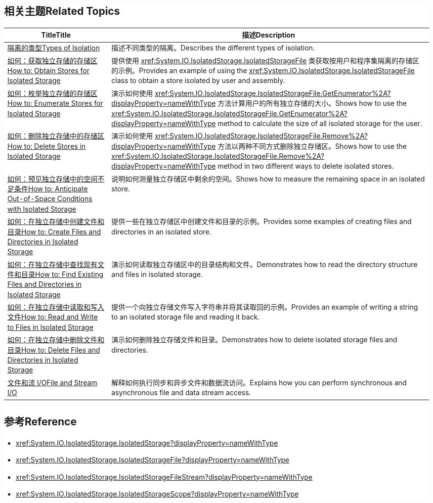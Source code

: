 <a name="related_topics"></a>

## <a name="related-topics"></a><span data-ttu-id="e3abc-343">相关主题</span><span class="sxs-lookup"><span data-stu-id="e3abc-343">Related Topics</span></span>

|<span data-ttu-id="e3abc-344">Title</span><span class="sxs-lookup"><span data-stu-id="e3abc-344">Title</span></span>|<span data-ttu-id="e3abc-345">描述</span><span class="sxs-lookup"><span data-stu-id="e3abc-345">Description</span></span>|
|-----------|-----------------|
|[<span data-ttu-id="e3abc-346">隔离的类型</span><span class="sxs-lookup"><span data-stu-id="e3abc-346">Types of Isolation</span></span>](types-of-isolation.md)|<span data-ttu-id="e3abc-347">描述不同类型的隔离。</span><span class="sxs-lookup"><span data-stu-id="e3abc-347">Describes the different types of isolation.</span></span>|
|[<span data-ttu-id="e3abc-348">如何：获取独立存储的存储区</span><span class="sxs-lookup"><span data-stu-id="e3abc-348">How to: Obtain Stores for Isolated Storage</span></span>](how-to-obtain-stores-for-isolated-storage.md)|<span data-ttu-id="e3abc-349">提供使用 <xref:System.IO.IsolatedStorage.IsolatedStorageFile> 类获取按用户和程序集隔离的存储区的示例。</span><span class="sxs-lookup"><span data-stu-id="e3abc-349">Provides an example of using the <xref:System.IO.IsolatedStorage.IsolatedStorageFile> class to obtain a store isolated by user and assembly.</span></span>|
|[<span data-ttu-id="e3abc-350">如何：枚举独立存储的存储区</span><span class="sxs-lookup"><span data-stu-id="e3abc-350">How to: Enumerate Stores for Isolated Storage</span></span>](how-to-enumerate-stores-for-isolated-storage.md)|<span data-ttu-id="e3abc-351">演示如何使用 <xref:System.IO.IsolatedStorage.IsolatedStorageFile.GetEnumerator%2A?displayProperty=nameWithType> 方法计算用户的所有独立存储的大小。</span><span class="sxs-lookup"><span data-stu-id="e3abc-351">Shows how to use the <xref:System.IO.IsolatedStorage.IsolatedStorageFile.GetEnumerator%2A?displayProperty=nameWithType> method to calculate the size of all isolated storage for the user.</span></span>|
|[<span data-ttu-id="e3abc-352">如何：删除独立存储中的存储区</span><span class="sxs-lookup"><span data-stu-id="e3abc-352">How to: Delete Stores in Isolated Storage</span></span>](how-to-delete-stores-in-isolated-storage.md)|<span data-ttu-id="e3abc-353">演示如何使用 <xref:System.IO.IsolatedStorage.IsolatedStorageFile.Remove%2A?displayProperty=nameWithType> 方法以两种不同方式删除独立存储区。</span><span class="sxs-lookup"><span data-stu-id="e3abc-353">Shows how to use the <xref:System.IO.IsolatedStorage.IsolatedStorageFile.Remove%2A?displayProperty=nameWithType> method in two different ways to delete isolated stores.</span></span>|
|[<span data-ttu-id="e3abc-354">如何：预见独立存储中的空间不足条件</span><span class="sxs-lookup"><span data-stu-id="e3abc-354">How to: Anticipate Out-of-Space Conditions with Isolated Storage</span></span>](how-to-anticipate-out-of-space-conditions-with-isolated-storage.md)|<span data-ttu-id="e3abc-355">说明如何测量独立存储区中剩余的空间。</span><span class="sxs-lookup"><span data-stu-id="e3abc-355">Shows how to measure the remaining space in an isolated store.</span></span>|
|[<span data-ttu-id="e3abc-356">如何：在独立存储中创建文件和目录</span><span class="sxs-lookup"><span data-stu-id="e3abc-356">How to: Create Files and Directories in Isolated Storage</span></span>](how-to-create-files-and-directories-in-isolated-storage.md)|<span data-ttu-id="e3abc-357">提供一些在独立存储区中创建文件和目录的示例。</span><span class="sxs-lookup"><span data-stu-id="e3abc-357">Provides some examples of creating files and directories in an isolated store.</span></span>|
|[<span data-ttu-id="e3abc-358">如何：在独立存储中查找现有文件和目录</span><span class="sxs-lookup"><span data-stu-id="e3abc-358">How to: Find Existing Files and Directories in Isolated Storage</span></span>](how-to-find-existing-files-and-directories-in-isolated-storage.md)|<span data-ttu-id="e3abc-359">演示如何读取独立存储区中的目录结构和文件。</span><span class="sxs-lookup"><span data-stu-id="e3abc-359">Demonstrates how to read the directory structure and files in isolated storage.</span></span>|
|[<span data-ttu-id="e3abc-360">如何：在独立存储中读取和写入文件</span><span class="sxs-lookup"><span data-stu-id="e3abc-360">How to: Read and Write to Files in Isolated Storage</span></span>](how-to-read-and-write-to-files-in-isolated-storage.md)|<span data-ttu-id="e3abc-361">提供一个向独立存储文件写入字符串并将其读取回的示例。</span><span class="sxs-lookup"><span data-stu-id="e3abc-361">Provides an example of writing a string to an isolated storage file and reading it back.</span></span>|
|[<span data-ttu-id="e3abc-362">如何：在独立存储中删除文件和目录</span><span class="sxs-lookup"><span data-stu-id="e3abc-362">How to: Delete Files and Directories in Isolated Storage</span></span>](how-to-delete-files-and-directories-in-isolated-storage.md)|<span data-ttu-id="e3abc-363">演示如何删除独立存储文件和目录。</span><span class="sxs-lookup"><span data-stu-id="e3abc-363">Demonstrates how to delete isolated storage files and directories.</span></span>|
|[<span data-ttu-id="e3abc-364">文件和流 I/O</span><span class="sxs-lookup"><span data-stu-id="e3abc-364">File and Stream I/O</span></span>](index.md)|<span data-ttu-id="e3abc-365">解释如何执行同步和异步文件和数据流访问。</span><span class="sxs-lookup"><span data-stu-id="e3abc-365">Explains how you can perform synchronous and asynchronous file and data stream access.</span></span>|

<a name="reference"></a>

## <a name="reference"></a><span data-ttu-id="e3abc-366">参考</span><span class="sxs-lookup"><span data-stu-id="e3abc-366">Reference</span></span>

- <xref:System.IO.IsolatedStorage.IsolatedStorage?displayProperty=nameWithType>

- <xref:System.IO.IsolatedStorage.IsolatedStorageFile?displayProperty=nameWithType>

- <xref:System.IO.IsolatedStorage.IsolatedStorageFileStream?displayProperty=nameWithType>

- <xref:System.IO.IsolatedStorage.IsolatedStorageScope?displayProperty=nameWithType>
